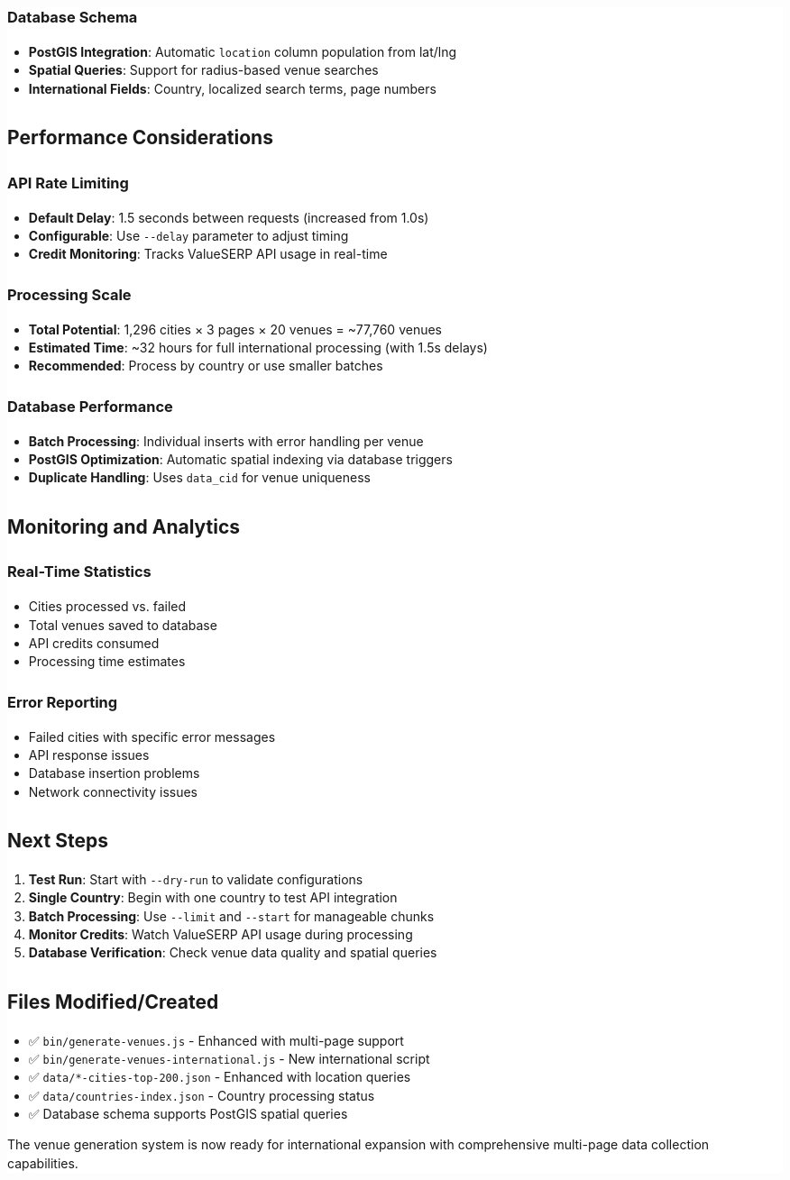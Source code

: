 ### Database Schema
- **PostGIS Integration**: Automatic `location` column population from lat/lng
- **Spatial Queries**: Support for radius-based venue searches
- **International Fields**: Country, localized search terms, page numbers

## Performance Considerations

### API Rate Limiting
- **Default Delay**: 1.5 seconds between requests (increased from 1.0s)
- **Configurable**: Use `--delay` parameter to adjust timing
- **Credit Monitoring**: Tracks ValueSERP API usage in real-time

### Processing Scale
- **Total Potential**: 1,296 cities × 3 pages × 20 venues = ~77,760 venues
- **Estimated Time**: ~32 hours for full international processing (with 1.5s delays)
- **Recommended**: Process by country or use smaller batches

### Database Performance
- **Batch Processing**: Individual inserts with error handling per venue
- **PostGIS Optimization**: Automatic spatial indexing via database triggers
- **Duplicate Handling**: Uses `data_cid` for venue uniqueness

## Monitoring and Analytics

### Real-Time Statistics
- Cities processed vs. failed
- Total venues saved to database
- API credits consumed
- Processing time estimates

### Error Reporting
- Failed cities with specific error messages
- API response issues
- Database insertion problems
- Network connectivity issues

## Next Steps

1. **Test Run**: Start with `--dry-run` to validate configurations
2. **Single Country**: Begin with one country to test API integration
3. **Batch Processing**: Use `--limit` and `--start` for manageable chunks
4. **Monitor Credits**: Watch ValueSERP API usage during processing
5. **Database Verification**: Check venue data quality and spatial queries

## Files Modified/Created

- ✅ `bin/generate-venues.js` - Enhanced with multi-page support
- ✅ `bin/generate-venues-international.js` - New international script
- ✅ `data/*-cities-top-200.json` - Enhanced with location queries
- ✅ `data/countries-index.json` - Country processing status
- ✅ Database schema supports PostGIS spatial queries

The venue generation system is now ready for international expansion with comprehensive multi-page data collection capabilities.